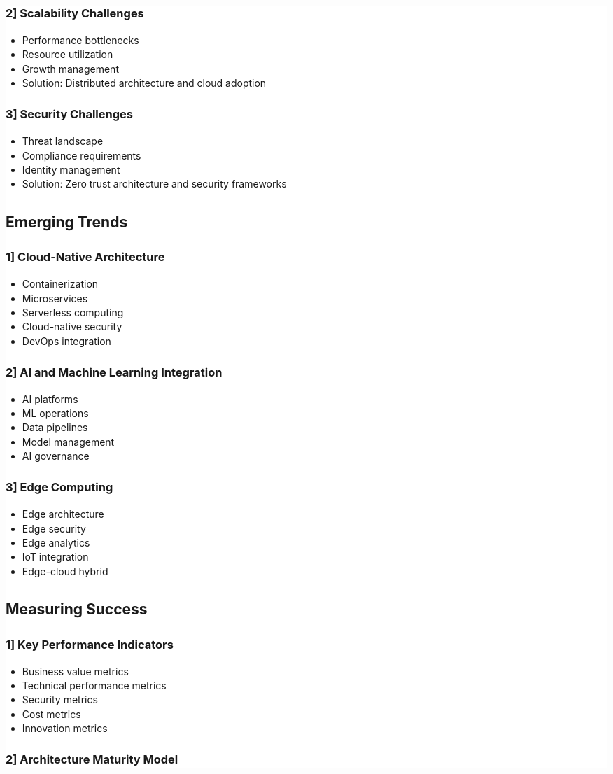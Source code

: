 ### 2] Scalability Challenges

- Performance bottlenecks
- Resource utilization
- Growth management
- Solution: Distributed architecture and cloud adoption

### 3] Security Challenges

- Threat landscape
- Compliance requirements
- Identity management
- Solution: Zero trust architecture and security frameworks

## Emerging Trends

### 1] Cloud-Native Architecture

- Containerization
- Microservices
- Serverless computing
- Cloud-native security
- DevOps integration

### 2] AI and Machine Learning Integration

- AI platforms
- ML operations
- Data pipelines
- Model management
- AI governance

### 3] Edge Computing

- Edge architecture
- Edge security
- Edge analytics
- IoT integration
- Edge-cloud hybrid

## Measuring Success

### 1] Key Performance Indicators

- Business value metrics
- Technical performance metrics
- Security metrics
- Cost metrics
- Innovation metrics

### 2] Architecture Maturity Model
